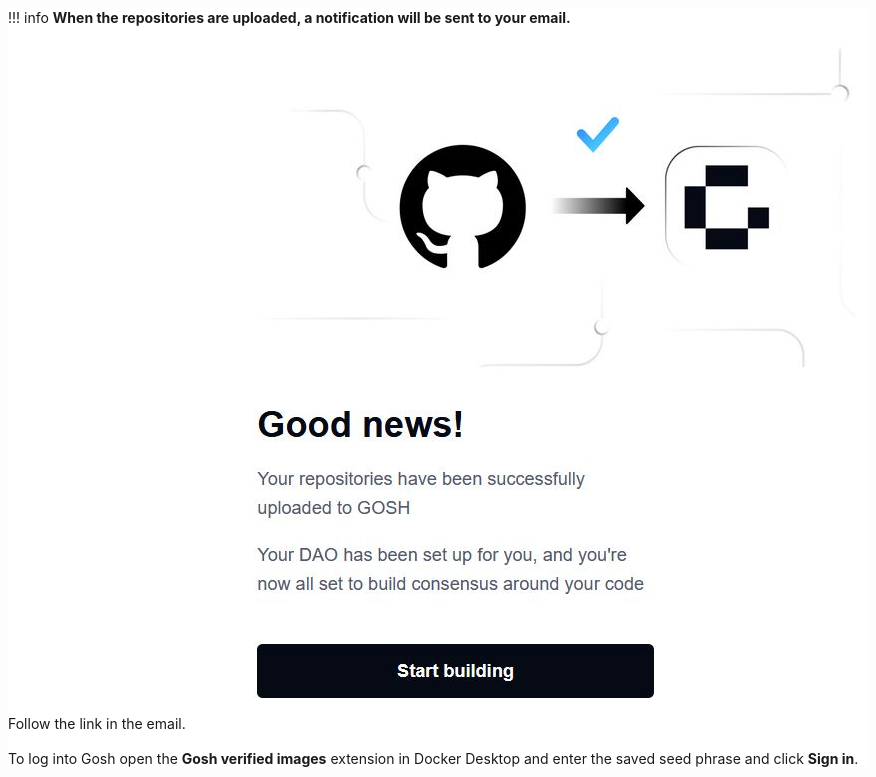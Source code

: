 !!! info
    __When the repositories are uploaded, a notification will be sent to your email.__

Follow the link in the email.
![](../images/docker_ext_create_acc_02_welcom_letter.jpg)


To log into Gosh open the **Gosh verified images** extension in Docker Desktop and enter the saved seed phrase and click **Sign in**.
